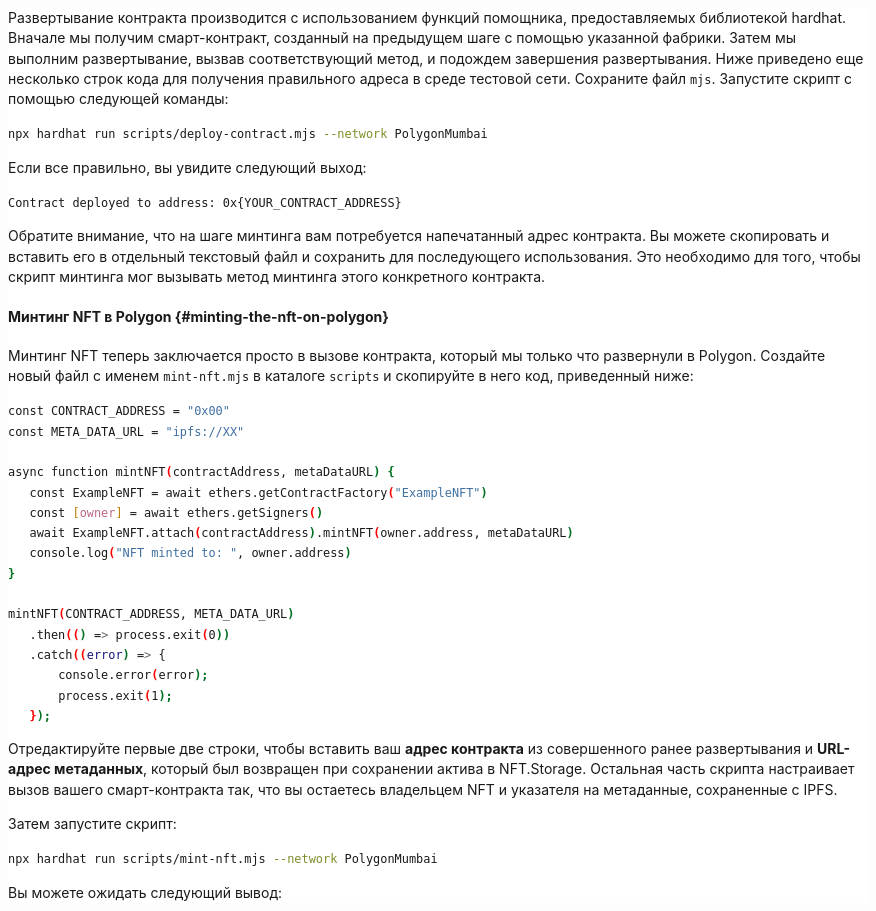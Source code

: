 
Развертывание контракта производится с использованием функций помощника, предоставляемых библиотекой hardhat. Вначале мы получим смарт-контракт, созданный на предыдущем шаге с помощью указанной фабрики. Затем мы выполним развертывание, вызвав соответствующий метод, и подождем завершения развертывания. Ниже приведено еще несколько строк кода для получения правильного адреса в среде тестовой сети. Сохраните файл `mjs`. Запустите скрипт с помощью следующей команды:

```bash
npx hardhat run scripts/deploy-contract.mjs --network PolygonMumbai
```

Если все правильно, вы увидите следующий выход:

```bash
Contract deployed to address: 0x{YOUR_CONTRACT_ADDRESS}
```

Обратите внимание, что на шаге минтинга вам потребуется напечатанный адрес контракта. Вы можете скопировать и вставить его в отдельный текстовый файл и сохранить для последующего использования. Это необходимо для того, чтобы скрипт минтинга мог вызывать метод минтинга этого конкретного контракта.

#### Минтинг NFT в Polygon {#minting-the-nft-on-polygon}

Минтинг NFT теперь заключается просто в вызове контракта, который мы только что развернули в Polygon. Создайте новый файл с именем `mint-nft.mjs` в каталоге `scripts` и скопируйте в него код, приведенный ниже:

```bash
const CONTRACT_ADDRESS = "0x00"
const META_DATA_URL = "ipfs://XX"

async function mintNFT(contractAddress, metaDataURL) {
   const ExampleNFT = await ethers.getContractFactory("ExampleNFT")
   const [owner] = await ethers.getSigners()
   await ExampleNFT.attach(contractAddress).mintNFT(owner.address, metaDataURL)
   console.log("NFT minted to: ", owner.address)
}

mintNFT(CONTRACT_ADDRESS, META_DATA_URL)
   .then(() => process.exit(0))
   .catch((error) => {
       console.error(error);
       process.exit(1);
   });
```

Отредактируйте первые две строки, чтобы вставить ваш **адрес контракта** из совершенного ранее развертывания и **URL-адрес метаданных**, который был возвращен при сохранении актива в NFT.Storage. Остальная часть скрипта настраивает вызов вашего смарт-контракта так, что вы остаетесь владельцем NFT и указателя на метаданные, сохраненные с IPFS.

Затем запустите скрипт:

```bash
npx hardhat run scripts/mint-nft.mjs --network PolygonMumbai
```

Вы можете ожидать следующий вывод:
